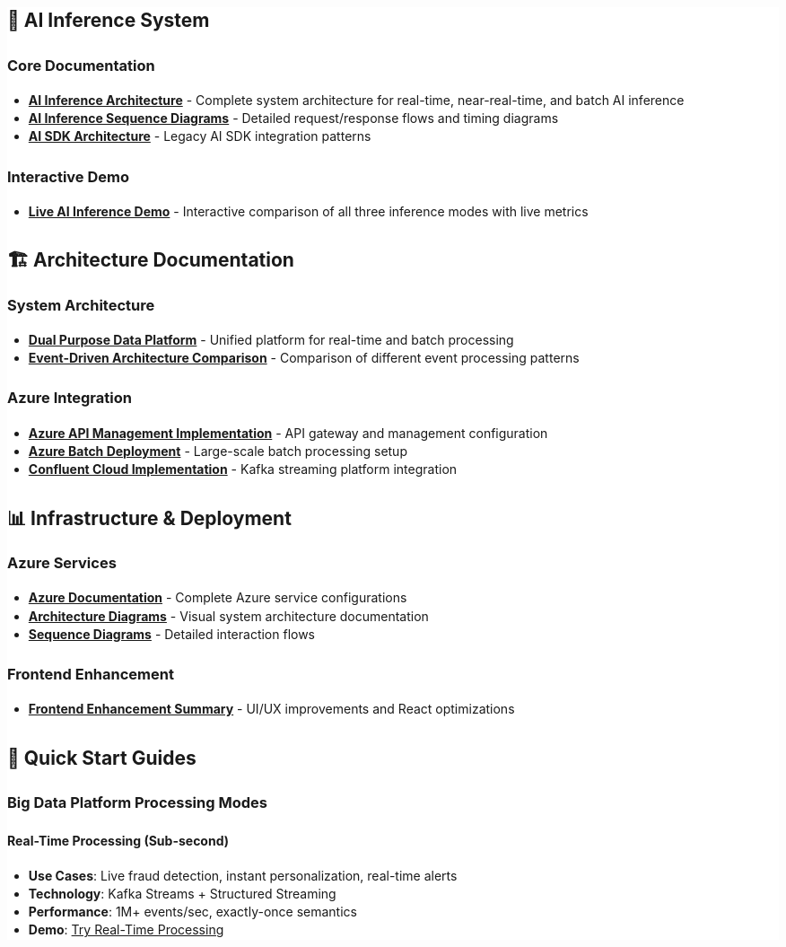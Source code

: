 ## 🧠 AI Inference System

### Core Documentation
- **[AI Inference Architecture](./ai-inference-architecture.md)** - Complete system architecture for real-time, near-real-time, and batch AI inference
- **[AI Inference Sequence Diagrams](./ai-inference-sequence-diagrams.md)** - Detailed request/response flows and timing diagrams
- **[AI SDK Architecture](./AI_SDK_ARCHITECTURE.md)** - Legacy AI SDK integration patterns

### Interactive Demo
- **[Live AI Inference Demo](/ai-inference-demo)** - Interactive comparison of all three inference modes with live metrics

## 🏗️ Architecture Documentation

### System Architecture
- **[Dual Purpose Data Platform](./DUAL_PURPOSE_DATA_PLATFORM.md)** - Unified platform for real-time and batch processing
- **[Event-Driven Architecture Comparison](./event-driven-architecture-comparison.md)** - Comparison of different event processing patterns

### Azure Integration
- **[Azure API Management Implementation](./AZURE_API_MANAGEMENT_IMPLEMENTATION.md)** - API gateway and management configuration
- **[Azure Batch Deployment](./AZURE_BATCH_DEPLOYMENT.md)** - Large-scale batch processing setup
- **[Confluent Cloud Implementation](./CONFLUENT_CLOUD_IMPLEMENTATION_SUMMARY.md)** - Kafka streaming platform integration

## 📊 Infrastructure & Deployment

### Azure Services
- **[Azure Documentation](./azure/)** - Complete Azure service configurations
- **[Architecture Diagrams](./architecture/)** - Visual system architecture documentation
- **[Sequence Diagrams](./sequence-diagrams/)** - Detailed interaction flows

### Frontend Enhancement
- **[Frontend Enhancement Summary](./frontend-enhancement-summary.md)** - UI/UX improvements and React optimizations

## 🚀 Quick Start Guides

### Big Data Platform Processing Modes

#### Real-Time Processing (Sub-second)
- **Use Cases**: Live fraud detection, instant personalization, real-time alerts
- **Technology**: Kafka Streams + Structured Streaming
- **Performance**: 1M+ events/sec, exactly-once semantics
- **Demo**: [Try Real-Time Processing](/big-data-dashboard)
